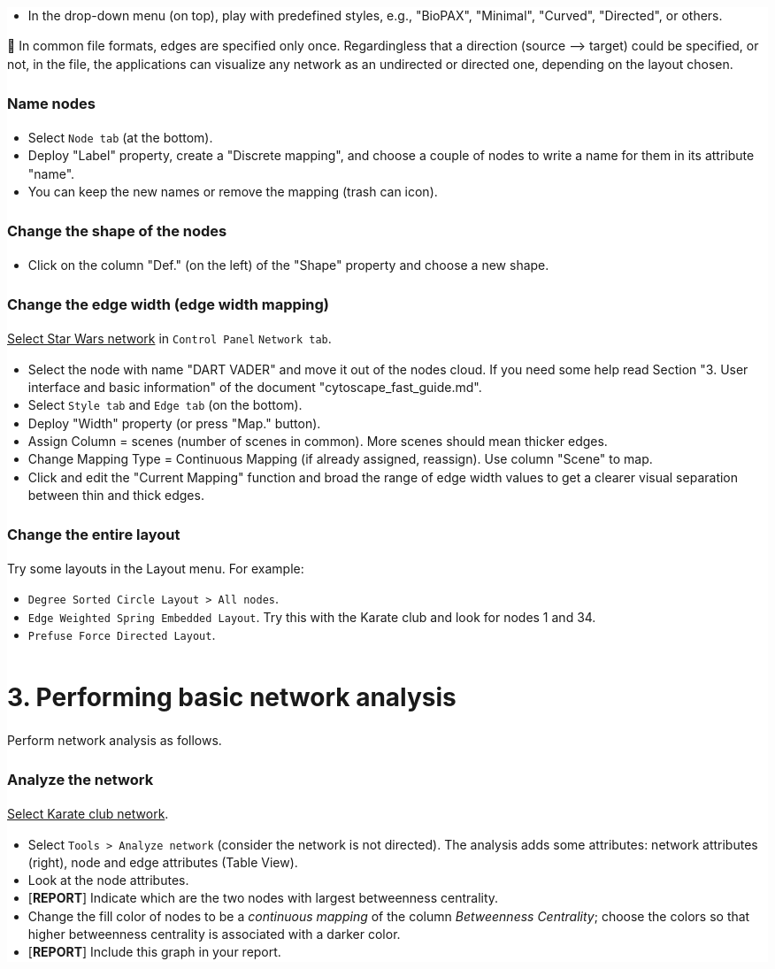 * In the drop-down menu (on top), play with predefined styles, e.g., "BioPAX", "Minimal", "Curved", "Directed", or others.

:eyes: In common file formats, edges are specified only once. Regardingless that a direction (source --> target) could be specified, or not, in the file, the applications can visualize any network as an undirected or directed one, depending on the layout chosen.

### Name nodes

* Select `Node tab` (at the bottom).
* Deploy "Label" property, create a "Discrete mapping", and choose a couple of nodes to write a name for them in its attribute "name".
* You can keep the new names or remove the mapping (trash can icon).

### Change the shape of the nodes

* Click on the column "Def." (on the left) of the "Shape" property and choose a new shape.

### Change the edge width (edge width mapping)

<ins>Select Star Wars network</ins> in `Control Panel` `Network tab`.

* Select the node with name "DART VADER" and move it out of the nodes cloud. If you need some help read Section "3. User interface and basic information" of the document "cytoscape_fast_guide.md".
* Select `Style tab` and `Edge tab` (on the bottom).
* Deploy "Width" property (or press "Map." button).
* Assign Column = scenes (number of scenes in common). More scenes should mean thicker edges.
* Change Mapping Type = Continuous Mapping (if already assigned, reassign). Use column "Scene" to map.
* Click and edit the "Current Mapping" function and broad the range of edge width values to get a clearer visual separation between thin and thick edges.

### Change the entire layout

Try some layouts in the Layout menu. For example:

* `Degree Sorted Circle Layout > All nodes`.
* `Edge Weighted Spring Embedded Layout`. Try this with the Karate club and look for nodes 1 and 34.
* `Prefuse Force Directed Layout`.

# 3. Performing basic network analysis

Perform network analysis as follows.

### Analyze the network

<ins>Select Karate club network</ins>.

* Select ``Tools > Analyze network`` (consider the network is not directed). The analysis adds some attributes: network attributes (right), node and edge attributes (Table View).
* Look at the node attributes.
* [**REPORT**] Indicate which are the two nodes with largest betweenness centrality.
* Change the fill color of nodes to be a *continuous mapping* of the column *Betweenness Centrality*; choose the colors so that higher betweenness centrality is associated with a darker color.
* [**REPORT**] Include this graph in your report.
